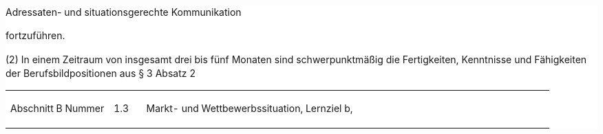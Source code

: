 <td style align="left" valign="top" charoff="50">

Adressaten- und situationsgerechte Kommunikation

</td>

</tr>

</tbody>

</table>

fortzuführen.

</div>

<div class="jurAbsatz">

(2) In einem Zeitraum von insgesamt drei bis fünf Monaten sind
schwerpunktmäßig die Fertigkeiten, Kenntnisse und Fähigkeiten der
Berufsbildpositionen aus § 3 Absatz 2

<table style="border: none;">

<colgroup>

<col align="left" width="19%">

</col>

<col align="left" width="6%">

</col>

<col align="left" width="75%">

</col>

</colgroup>

<tbody valign="top">

<tr>

<td style align="left" valign="top" charoff="50">

Abschnitt B Nummer

</div>

</td>

<td style align="left" valign="top" charoff="50">

1.3

</td>

<td style align="left" valign="top" charoff="50">

Markt- und Wettbewerbssituation, Lernziel b,

</td>

</tr>
